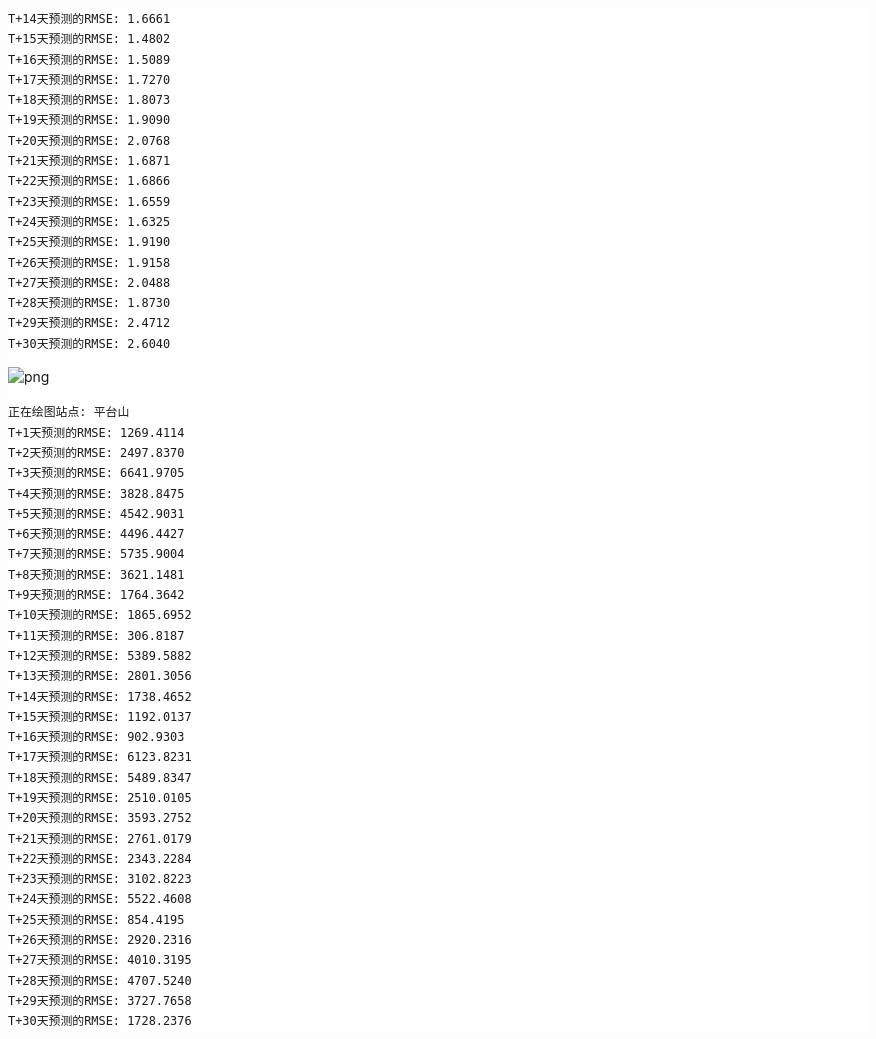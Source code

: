     T+14天预测的RMSE: 1.6661
    T+15天预测的RMSE: 1.4802
    T+16天预测的RMSE: 1.5089
    T+17天预测的RMSE: 1.7270
    T+18天预测的RMSE: 1.8073
    T+19天预测的RMSE: 1.9090
    T+20天预测的RMSE: 2.0768
    T+21天预测的RMSE: 1.6871
    T+22天预测的RMSE: 1.6866
    T+23天预测的RMSE: 1.6559
    T+24天预测的RMSE: 1.6325
    T+25天预测的RMSE: 1.9190
    T+26天预测的RMSE: 1.9158
    T+27天预测的RMSE: 2.0488
    T+28天预测的RMSE: 1.8730
    T+29天预测的RMSE: 2.4712
    T+30天预测的RMSE: 2.6040
    


    
![png](%E2%98%85201-LSTM-%E5%9F%BA%E7%A1%80%E6%8C%87%E6%A0%87%E4%B8%8D%E5%90%ABdensity-%E5%8E%BB%E9%99%A4%E8%B4%9F%E6%95%B0_files/%E2%98%85201-LSTM-%E5%9F%BA%E7%A1%80%E6%8C%87%E6%A0%87%E4%B8%8D%E5%90%ABdensity-%E5%8E%BB%E9%99%A4%E8%B4%9F%E6%95%B0_3_3.png)
    


    
    正在绘图站点: 平台山
    T+1天预测的RMSE: 1269.4114
    T+2天预测的RMSE: 2497.8370
    T+3天预测的RMSE: 6641.9705
    T+4天预测的RMSE: 3828.8475
    T+5天预测的RMSE: 4542.9031
    T+6天预测的RMSE: 4496.4427
    T+7天预测的RMSE: 5735.9004
    T+8天预测的RMSE: 3621.1481
    T+9天预测的RMSE: 1764.3642
    T+10天预测的RMSE: 1865.6952
    T+11天预测的RMSE: 306.8187
    T+12天预测的RMSE: 5389.5882
    T+13天预测的RMSE: 2801.3056
    T+14天预测的RMSE: 1738.4652
    T+15天预测的RMSE: 1192.0137
    T+16天预测的RMSE: 902.9303
    T+17天预测的RMSE: 6123.8231
    T+18天预测的RMSE: 5489.8347
    T+19天预测的RMSE: 2510.0105
    T+20天预测的RMSE: 3593.2752
    T+21天预测的RMSE: 2761.0179
    T+22天预测的RMSE: 2343.2284
    T+23天预测的RMSE: 3102.8223
    T+24天预测的RMSE: 5522.4608
    T+25天预测的RMSE: 854.4195
    T+26天预测的RMSE: 2920.2316
    T+27天预测的RMSE: 4010.3195
    T+28天预测的RMSE: 4707.5240
    T+29天预测的RMSE: 3727.7658
    T+30天预测的RMSE: 1728.2376
    